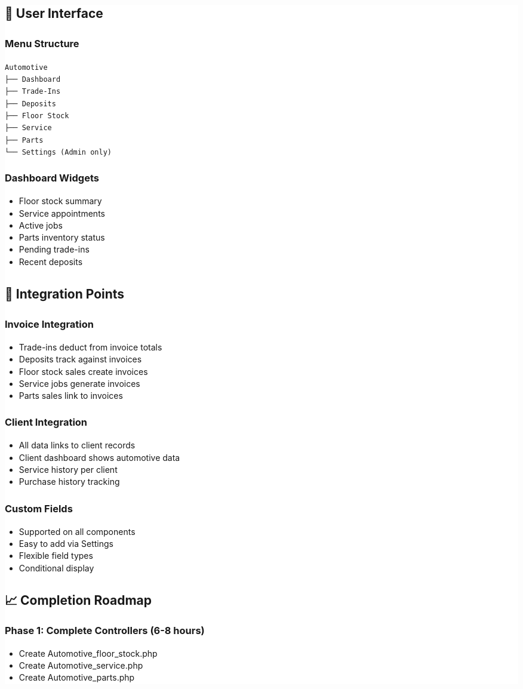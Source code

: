 ## 🎨 User Interface

### Menu Structure
```
Automotive
├── Dashboard
├── Trade-Ins
├── Deposits
├── Floor Stock
├── Service
├── Parts
└── Settings (Admin only)
```

### Dashboard Widgets
- Floor stock summary
- Service appointments
- Active jobs
- Parts inventory status
- Pending trade-ins
- Recent deposits

## 🔄 Integration Points

### Invoice Integration
- Trade-ins deduct from invoice totals
- Deposits track against invoices
- Floor stock sales create invoices
- Service jobs generate invoices
- Parts sales link to invoices

### Client Integration
- All data links to client records
- Client dashboard shows automotive data
- Service history per client
- Purchase history tracking

### Custom Fields
- Supported on all components
- Easy to add via Settings
- Flexible field types
- Conditional display

## 📈 Completion Roadmap

### Phase 1: Complete Controllers (6-8 hours)
- Create Automotive_floor_stock.php
- Create Automotive_service.php
- Create Automotive_parts.php
